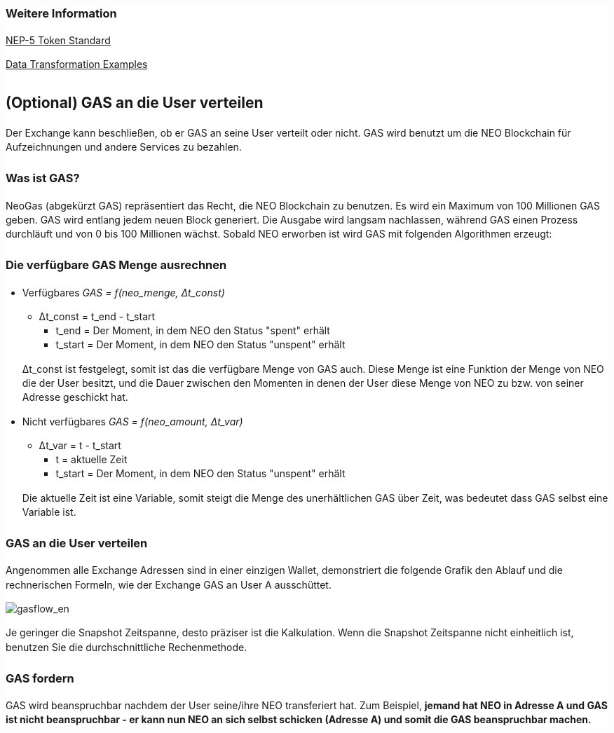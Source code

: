 ### Weitere Information

[NEP-5 Token Standard](https://github.com/neo-project/proposals/blob/master/nep-5.mediawiki)

[Data Transformation Examples](https://github.com/PeterLinX/NeoDataTransformation)

## (Optional) GAS an die User verteilen

Der Exchange kann beschließen, ob er GAS an seine User verteilt oder nicht. GAS wird benutzt um die NEO Blockchain für Aufzeichnungen und andere Services zu bezahlen.

### Was ist GAS?

NeoGas (abgekürzt GAS) repräsentiert das Recht, die NEO Blockchain zu benutzen. Es wird ein Maximum von 100 Millionen GAS geben. GAS wird entlang jedem neuen Block generiert. Die Ausgabe wird langsam nachlassen, während GAS einen Prozess durchläuft und von 0 bis 100 Millionen wächst. Sobald NEO erworben ist wird GAS mit folgenden Algorithmen erzeugt:

### Die verfügbare GAS Menge ausrechnen
- Verfügbares *GAS = f(neo_menge, Δt_const)*

  - Δt_const = t_end - t_start
    - t_end = Der Moment, in dem NEO den Status "spent" erhält
    - t_start = Der Moment, in dem NEO den Status "unspent" erhält
    
  Δt_const ist festgelegt, somit ist das die verfügbare Menge von GAS auch. Diese Menge ist eine Funktion der Menge von NEO die der User besitzt, und die Dauer zwischen den Momenten in denen der User diese Menge von NEO zu bzw. von seiner Adresse geschickt hat.

- Nicht verfügbares *GAS = f(neo_amount, Δt_var)*

  - Δt_var = t - t_start
    - t = aktuelle Zeit
    - t_start = Der Moment, in dem NEO den Status "unspent" erhält

  Die aktuelle Zeit ist eine Variable, somit steigt die Menge des unerhältlichen GAS über Zeit, was bedeutet dass GAS selbst eine Variable ist.

### GAS an die User verteilen

Angenommen alle Exchange Adressen sind in einer einzigen Wallet, demonstriert die folgende Grafik den Ablauf und die rechnerischen Formeln, wie der Exchange GAS an User A ausschüttet.

![gasflow_en](/en-us/sc/assets/gasflow_en.png)

Je geringer die Snapshot Zeitspanne, desto präziser ist die Kalkulation. Wenn die Snapshot Zeitspanne nicht einheitlich ist, benutzen Sie die durchschnittliche Rechenmethode.

### GAS fordern

GAS wird beanspruchbar nachdem der User seine/ihre NEO transferiert hat. Zum Beispiel, **jemand hat NEO in Adresse A und GAS ist nicht beanspruchbar - er kann nun NEO an sich selbst schicken (Adresse A) und somit die GAS beanspruchbar machen.**

